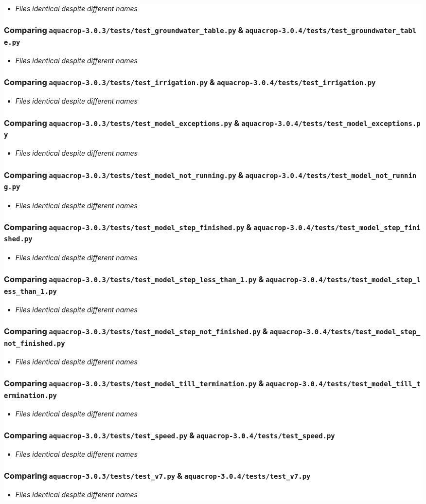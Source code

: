  * *Files identical despite different names*

### Comparing `aquacrop-3.0.3/tests/test_groundwater_table.py` & `aquacrop-3.0.4/tests/test_groundwater_table.py`

 * *Files identical despite different names*

### Comparing `aquacrop-3.0.3/tests/test_irrigation.py` & `aquacrop-3.0.4/tests/test_irrigation.py`

 * *Files identical despite different names*

### Comparing `aquacrop-3.0.3/tests/test_model_exceptions.py` & `aquacrop-3.0.4/tests/test_model_exceptions.py`

 * *Files identical despite different names*

### Comparing `aquacrop-3.0.3/tests/test_model_not_running.py` & `aquacrop-3.0.4/tests/test_model_not_running.py`

 * *Files identical despite different names*

### Comparing `aquacrop-3.0.3/tests/test_model_step_finished.py` & `aquacrop-3.0.4/tests/test_model_step_finished.py`

 * *Files identical despite different names*

### Comparing `aquacrop-3.0.3/tests/test_model_step_less_than_1.py` & `aquacrop-3.0.4/tests/test_model_step_less_than_1.py`

 * *Files identical despite different names*

### Comparing `aquacrop-3.0.3/tests/test_model_step_not_finished.py` & `aquacrop-3.0.4/tests/test_model_step_not_finished.py`

 * *Files identical despite different names*

### Comparing `aquacrop-3.0.3/tests/test_model_till_termination.py` & `aquacrop-3.0.4/tests/test_model_till_termination.py`

 * *Files identical despite different names*

### Comparing `aquacrop-3.0.3/tests/test_speed.py` & `aquacrop-3.0.4/tests/test_speed.py`

 * *Files identical despite different names*

### Comparing `aquacrop-3.0.3/tests/test_v7.py` & `aquacrop-3.0.4/tests/test_v7.py`

 * *Files identical despite different names*

